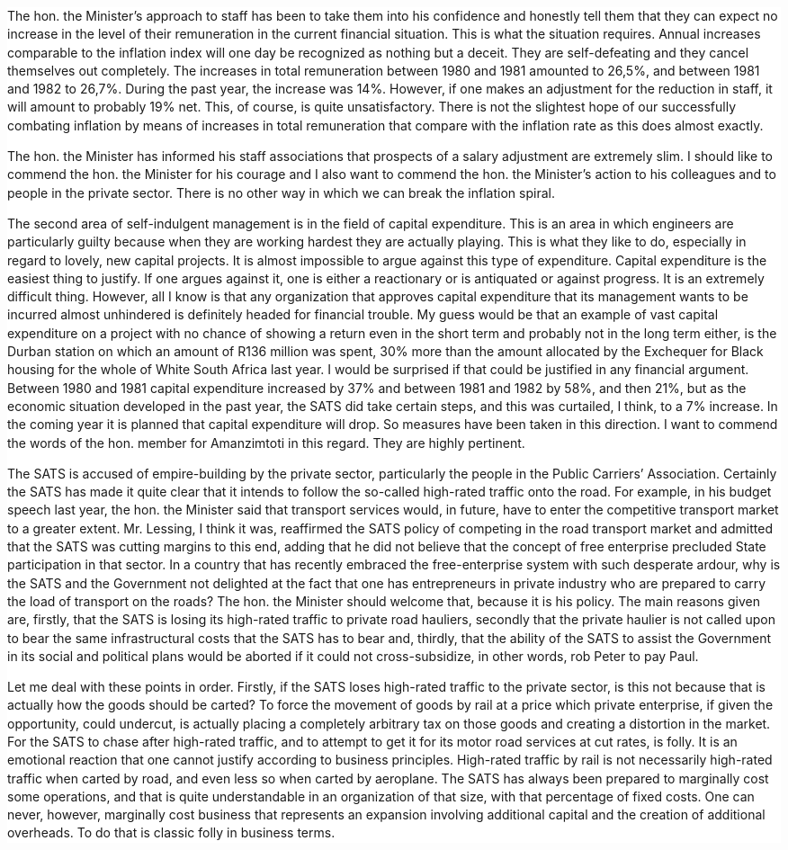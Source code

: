 <p>The hon. the Minister&#x2019;s approach to staff has been to take them into his confidence and honestly tell them that they can expect no increase in the level of their remuneration in the current financial situation. This is what the situation requires. Annual increases comparable to the inflation index will one day be recognized as nothing but a deceit. They are self-defeating and they cancel themselves out completely. The increases in total remuneration between 1980 and 1981 amounted to 26,5%, and between 1981 and 1982 to 26,7%. During the past year, the increase was 14%. However, if one makes an adjustment for the reduction in staff, it will amount to probably 19% net. This, of course, is quite unsatisfactory. There is not the slightest hope of our successfully combating inflation by means of increases in total remuneration that compare with the inflation rate as this does almost exactly.</p>

<p>The hon. the Minister has informed his staff associations that prospects of a salary adjustment are extremely slim. I should like to commend the hon. the Minister for his courage and I also want to commend the hon. the Minister&#x2019;s action to his colleagues and to people in the private sector. There is no other way in which we can break the inflation spiral.</p>

<p>The second area of self-indulgent management is in the field of capital expenditure. This is an area in which engineers are particularly guilty because when they are working hardest they are actually playing. This is what they like to do, especially in regard to lovely, new capital projects. It is almost impossible to argue against this type of expenditure. Capital expenditure is the easiest thing to justify. If one argues against it, one is either a reactionary or is antiquated or against progress. It is an extremely difficult thing. However, all I know is that any organization that approves capital expenditure that its management wants to be incurred almost unhindered is definitely headed for financial trouble. My guess would be that an example of vast capital expenditure on a project with no chance of showing a return even in the short term and probably not in the long term either, is the Durban station on which an amount of R136 million was spent, 30% more than the amount allocated by the Exchequer for Black housing for the whole of White South Africa last year. I would be surprised if that could be justified in any financial argument. Between 1980 and 1981 capital expenditure increased by 37% and between 1981 and 1982 by 58%, and then 21%, but as the economic situation developed in the past year, the SATS did take certain steps, and this was curtailed, I think, to a 7% increase. In the coming year it is planned that capital expenditure will drop. So measures have been taken in this direction. I want to commend the words of the hon. member for Amanzimtoti in this regard. They are highly pertinent.</p>

<p>The SATS is accused of empire-building by the private sector, particularly the people in the Public Carriers&#x2019; Association. Certainly the SATS has made it quite clear that it intends to follow the so-called high-rated traffic onto the road. For example, in his budget speech last year, the hon. the Minister said that transport services would, in future, have to enter the competitive transport <span class="col_2469-2470" refersTo="page_1263"/>market to a greater extent. Mr. Lessing, I think it was, reaffirmed the SATS policy of competing in the road transport market and admitted that the SATS was cutting margins to this end, adding that he did not believe that the concept of free enterprise precluded State participation in that sector. In a country that has recently embraced the free-enterprise system with such desperate ardour, why is the SATS and the Government not delighted at the fact that one has entrepreneurs in private industry who are prepared to carry the load of transport on the roads? The hon. the Minister should welcome that, because it is his policy. The main reasons given are, firstly, that the SATS is losing its high-rated traffic to private road hauliers, secondly that the private haulier is not called upon to bear the same infrastructural costs that the SATS has to bear and, thirdly, that the ability of the SATS to assist the Government in its social and political plans would be aborted if it could not cross-subsidize, in other words, rob Peter to pay Paul.</p>

<p>Let me deal with these points in order. Firstly, if the SATS loses high-rated traffic to the private sector, is this not because that is actually how the goods should be carted? To force the movement of goods by rail at a price which private enterprise, if given the opportunity, could undercut, is actually placing a completely arbitrary tax on those goods and creating a distortion in the market. For the SATS to chase after high-rated traffic, and to attempt to get it for its motor road services at cut rates, is folly. It is an emotional reaction that one cannot justify according to business principles. High-rated traffic by rail is not necessarily high-rated traffic when carted by road, and even less so when carted by aeroplane. The SATS has always been prepared to marginally cost some operations, and that is quite understandable in an organization of that size, with that percentage of fixed costs. One can never, however, marginally cost business that represents an expansion involving additional capital and the creation of additional overheads. To do that is classic folly in business terms.</p>
